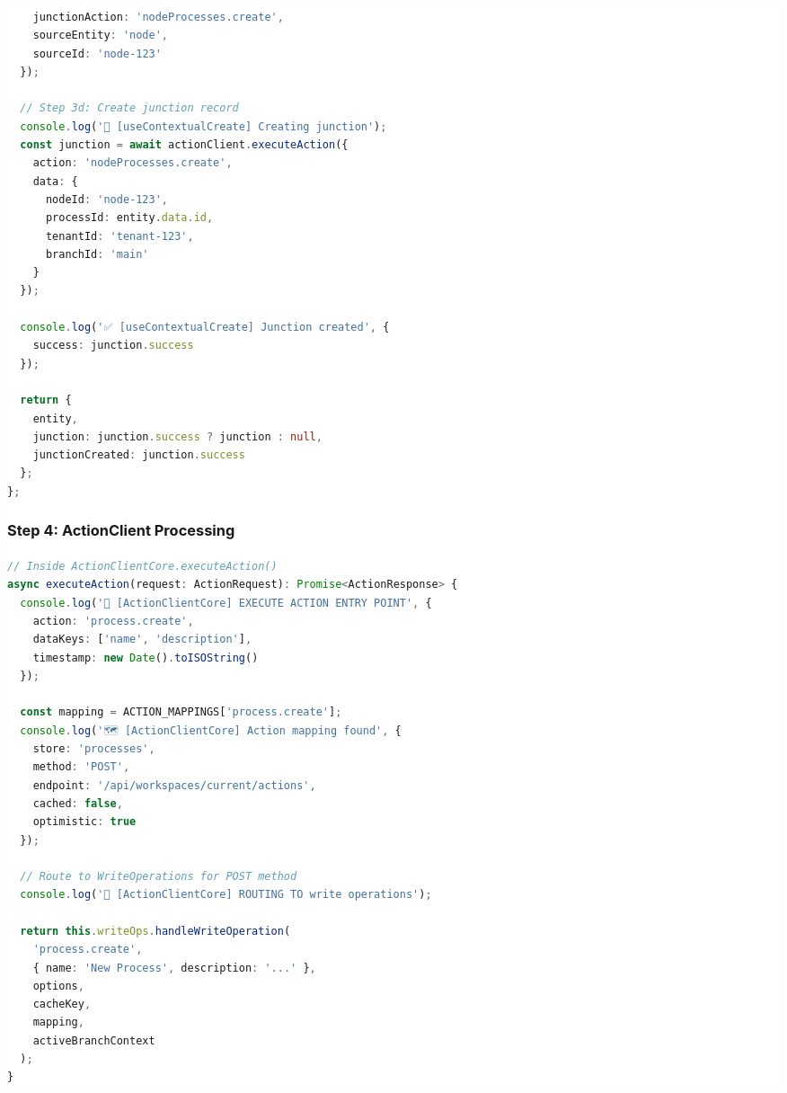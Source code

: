 ```typescript
    junctionAction: 'nodeProcesses.create',
    sourceEntity: 'node',
    sourceId: 'node-123'
  });

  // Step 3d: Create junction record
  console.log('🔗 [useContextualCreate] Creating junction');
  const junction = await actionClient.executeAction({
    action: 'nodeProcesses.create',
    data: {
      nodeId: 'node-123',
      processId: entity.data.id,
      tenantId: 'tenant-123',
      branchId: 'main'
    }
  });

  console.log('✅ [useContextualCreate] Junction created', {
    success: junction.success
  });

  return {
    entity,
    junction: junction.success ? junction : null,
    junctionCreated: junction.success
  };
};
```

### **Step 4: ActionClient Processing**

```typescript
// Inside ActionClientCore.executeAction()
async executeAction(request: ActionRequest): Promise<ActionResponse> {
  console.log('🚨 [ActionClientCore] EXECUTE ACTION ENTRY POINT', {
    action: 'process.create',
    dataKeys: ['name', 'description'],
    timestamp: new Date().toISOString()
  });

  const mapping = ACTION_MAPPINGS['process.create'];
  console.log('🗺️ [ActionClientCore] Action mapping found', {
    store: 'processes',
    method: 'POST',
    endpoint: '/api/workspaces/current/actions',
    cached: false,
    optimistic: true
  });

  // Route to WriteOperations for POST method
  console.log('🚨 [ActionClientCore] ROUTING TO write operations');
  
  return this.writeOps.handleWriteOperation(
    'process.create',
    { name: 'New Process', description: '...' },
    options,
    cacheKey,
    mapping,
    activeBranchContext
  );
}
```
